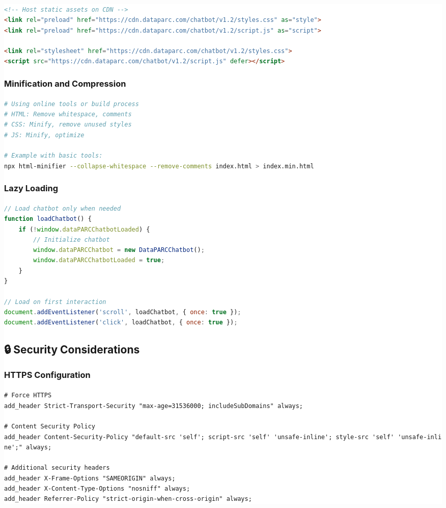 ```html
<!-- Host static assets on CDN -->
<link rel="preload" href="https://cdn.dataparc.com/chatbot/v1.2/styles.css" as="style">
<link rel="preload" href="https://cdn.dataparc.com/chatbot/v1.2/script.js" as="script">

<link rel="stylesheet" href="https://cdn.dataparc.com/chatbot/v1.2/styles.css">
<script src="https://cdn.dataparc.com/chatbot/v1.2/script.js" defer></script>
```

### Minification and Compression

```bash
# Using online tools or build process
# HTML: Remove whitespace, comments
# CSS: Minify, remove unused styles
# JS: Minify, optimize

# Example with basic tools:
npx html-minifier --collapse-whitespace --remove-comments index.html > index.min.html
```

### Lazy Loading
```javascript
// Load chatbot only when needed
function loadChatbot() {
    if (!window.dataPARCChatbotLoaded) {
        // Initialize chatbot
        window.dataPARCChatbot = new DataPARCChatbot();
        window.dataPARCChatbotLoaded = true;
    }
}

// Load on first interaction
document.addEventListener('scroll', loadChatbot, { once: true });
document.addEventListener('click', loadChatbot, { once: true });
```

## 🔒 Security Considerations

### HTTPS Configuration
```nginx
# Force HTTPS
add_header Strict-Transport-Security "max-age=31536000; includeSubDomains" always;

# Content Security Policy
add_header Content-Security-Policy "default-src 'self'; script-src 'self' 'unsafe-inline'; style-src 'self' 'unsafe-inline';" always;

# Additional security headers
add_header X-Frame-Options "SAMEORIGIN" always;
add_header X-Content-Type-Options "nosniff" always;
add_header Referrer-Policy "strict-origin-when-cross-origin" always;
```
